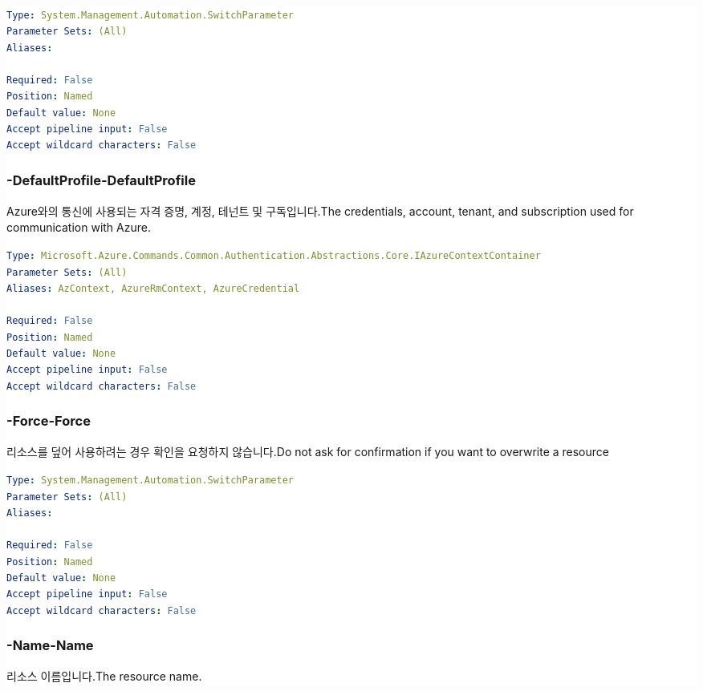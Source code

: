 ```yaml
Type: System.Management.Automation.SwitchParameter
Parameter Sets: (All)
Aliases:

Required: False
Position: Named
Default value: None
Accept pipeline input: False
Accept wildcard characters: False
```

### <span data-ttu-id="1dd2b-117">-DefaultProfile</span><span class="sxs-lookup"><span data-stu-id="1dd2b-117">-DefaultProfile</span></span>
<span data-ttu-id="1dd2b-118">Azure와의 통신에 사용되는 자격 증명, 계정, 테넌트 및 구독입니다.</span><span class="sxs-lookup"><span data-stu-id="1dd2b-118">The credentials, account, tenant, and subscription used for communication with Azure.</span></span>

```yaml
Type: Microsoft.Azure.Commands.Common.Authentication.Abstractions.Core.IAzureContextContainer
Parameter Sets: (All)
Aliases: AzContext, AzureRmContext, AzureCredential

Required: False
Position: Named
Default value: None
Accept pipeline input: False
Accept wildcard characters: False
```

### <span data-ttu-id="1dd2b-119">-Force</span><span class="sxs-lookup"><span data-stu-id="1dd2b-119">-Force</span></span>
<span data-ttu-id="1dd2b-120">리소스를 덮어 사용하려는 경우 확인을 요청하지 않습니다.</span><span class="sxs-lookup"><span data-stu-id="1dd2b-120">Do not ask for confirmation if you want to overwrite a resource</span></span>

```yaml
Type: System.Management.Automation.SwitchParameter
Parameter Sets: (All)
Aliases:

Required: False
Position: Named
Default value: None
Accept pipeline input: False
Accept wildcard characters: False
```

### <span data-ttu-id="1dd2b-121">-Name</span><span class="sxs-lookup"><span data-stu-id="1dd2b-121">-Name</span></span>
<span data-ttu-id="1dd2b-122">리소스 이름입니다.</span><span class="sxs-lookup"><span data-stu-id="1dd2b-122">The resource name.</span></span>

